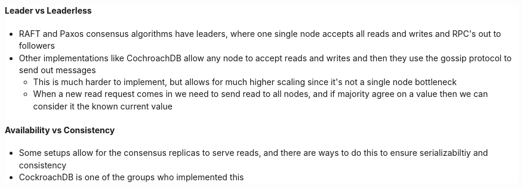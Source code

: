 #### Leader vs Leaderless
- RAFT and Paxos consensus algorithms have leaders, where one single node accepts all reads and writes and RPC's out to followers
- Other implementations like CochroachDB allow any node to accept reads and writes and then they use the gossip protocol to send out messages 
    - This is much harder to implement, but allows for much higher scaling since it's not a single node bottleneck
    - When a new read request comes in we need to send read to all nodes, and if majority agree on a value then we can consider it the known current value

#### Availability vs Consistency
- Some setups allow for the consensus replicas to serve reads, and there are ways to do this to ensure serializabiltiy and consistency
- CockroachDB is one of the groups who implemented this

